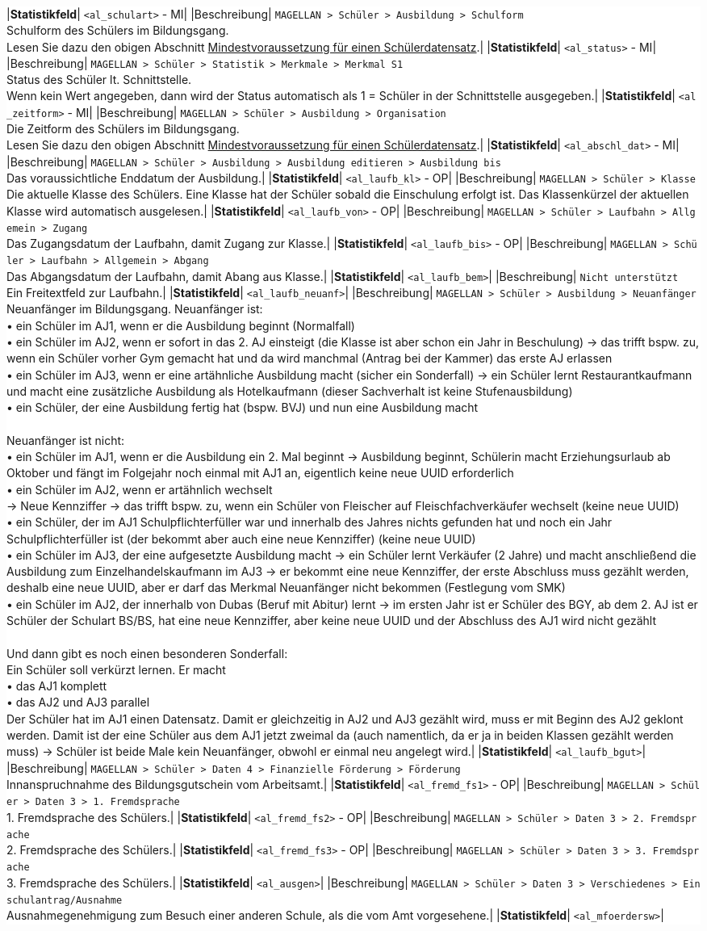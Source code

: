 |**Statistikfeld**| `<al_schulart>` - MI|
|Beschreibung| `MAGELLAN > Schüler > Ausbildung > Schulform`<br/>Schulform des Schülers im Bildungsgang.<br />Lesen Sie dazu den obigen Abschnitt [Mindestvoraussetzung für einen Schülerdatensatz](datenpflege.md#Mindestvoraussetzung).|
|**Statistikfeld**| `<al_status>` - MI|
|Beschreibung| `MAGELLAN > Schüler > Statistik > Merkmale > Merkmal S1`<br/>Status des Schüler lt. Schnittstelle.<br />Wenn kein Wert angegeben, dann wird der Status automatisch als 1 = Schüler in der Schnittstelle ausgegeben.|
|**Statistikfeld**| `<al_zeitform>` - MI|
|Beschreibung| `MAGELLAN > Schüler > Ausbildung > Organisation`<br/>Die Zeitform des Schülers im Bildungsgang.<br />Lesen Sie dazu den obigen Abschnitt [Mindestvoraussetzung für einen Schülerdatensatz](datenpflege.md#Mindestvoraussetzung).|
|**Statistikfeld**| `<al_abschl_dat>` - MI|
|Beschreibung| `MAGELLAN > Schüler > Ausbildung > Ausbildung editieren > Ausbildung bis`<br/>Das voraussichtliche Enddatum der Ausbildung.|
|**Statistikfeld**| `<al_laufb_kl>` - OP|
|Beschreibung| `MAGELLAN > Schüler > Klasse`<br/>Die aktuelle Klasse des Schülers. Eine Klasse hat der Schüler sobald die Einschulung erfolgt ist. Das Klassenkürzel der aktuellen Klasse wird automatisch ausgelesen.|
|**Statistikfeld**| `<al_laufb_von>` - OP|
|Beschreibung| `MAGELLAN > Schüler > Laufbahn > Allgemein > Zugang`<br/>Das Zugangsdatum der Laufbahn, damit Zugang zur Klasse.|
|**Statistikfeld**| `<al_laufb_bis>` - OP|
|Beschreibung| `MAGELLAN > Schüler > Laufbahn > Allgemein > Abgang`<br/>Das Abgangsdatum der Laufbahn, damit Abang aus Klasse.|
|**Statistikfeld**| `<al_laufb_bem>`|
|Beschreibung| `Nicht unterstützt`<br/>Ein Freitextfeld zur Laufbahn.|
|**Statistikfeld**| `<al_laufb_neuanf>`|
|Beschreibung| `MAGELLAN > Schüler > Ausbildung > Neuanfänger`<br/>Neuanfänger im Bildungsgang. Neuanfänger ist:<br />• ein Schüler im AJ1, wenn er die Ausbildung beginnt (Normalfall)<br />• ein Schüler im AJ2, wenn er sofort in das 2. AJ einsteigt (die Klasse ist aber schon ein Jahr in Beschulung) -> das trifft bspw. zu, wenn ein Schüler vorher Gym gemacht hat und da wird manchmal (Antrag bei der Kammer) das erste AJ erlassen<br />• ein Schüler im AJ3, wenn er eine artähnliche Ausbildung macht (sicher ein Sonderfall) -> ein Schüler lernt Restaurantkaufmann und macht eine zusätzliche Ausbildung als Hotelkaufmann (dieser Sachverhalt ist keine Stufenausbildung)<br />• ein Schüler, der eine Ausbildung fertig hat (bspw. BVJ) und nun eine Ausbildung macht<br /><br />Neuanfänger ist nicht:<br />• ein Schüler im AJ1, wenn er die Ausbildung ein 2. Mal beginnt -> Ausbildung beginnt, Schülerin macht Erziehungsurlaub ab Oktober und fängt im Folgejahr noch einmal mit AJ1 an, eigentlich keine neue UUID erforderlich<br />• ein Schüler im AJ2, wenn er artähnlich wechselt<br/> -> Neue Kennziffer -> das trifft bspw. zu, wenn ein Schüler von Fleischer auf Fleischfachverkäufer wechselt (keine neue UUID)<br />• ein Schüler, der im AJ1 Schulpflichterfüller war und innerhalb des Jahres nichts gefunden hat und noch ein Jahr Schulpflichterfüller ist (der bekommt aber auch eine neue Kennziffer) (keine neue UUID)<br />• ein Schüler im AJ3, der eine aufgesetzte Ausbildung macht -> ein Schüler lernt Verkäufer (2 Jahre) und macht anschließend die Ausbildung zum Einzelhandelskaufmann im AJ3 -> er bekommt eine neue Kennziffer, der erste Abschluss muss gezählt werden, deshalb eine neue UUID, aber er darf das Merkmal Neuanfänger nicht bekommen (Festlegung vom SMK)<br />• ein Schüler im AJ2, der innerhalb von Dubas (Beruf mit Abitur) lernt -> im ersten Jahr ist er Schüler des BGY, ab dem 2. AJ ist er Schüler der Schulart BS/BS, hat eine neue Kennziffer, aber keine neue UUID und der Abschluss des AJ1 wird nicht gezählt<br /><br />Und dann gibt es noch einen besonderen Sonderfall:<br />Ein Schüler soll verkürzt lernen. Er macht<br />• das AJ1 komplett<br />• das AJ2 und AJ3 parallel<br />Der Schüler hat im AJ1 einen Datensatz. Damit er gleichzeitig in AJ2 und AJ3 gezählt wird, muss er mit Beginn des AJ2 geklont werden. Damit ist der eine Schüler aus dem AJ1 jetzt zweimal da (auch namentlich, da er ja in beiden Klassen gezählt werden muss) -> Schüler ist beide Male kein Neuanfänger, obwohl er einmal neu angelegt wird.|
|**Statistikfeld**| `<al_laufb_bgut>`|
|Beschreibung| `MAGELLAN > Schüler > Daten 4 > Finanzielle Förderung > Förderung`<br/>Innanspruchnahme des Bildungsgutschein vom Arbeitsamt.|
|**Statistikfeld**| `<al_fremd_fs1>` - OP|
|Beschreibung| `MAGELLAN > Schüler > Daten 3 > 1. Fremdsprache`<br/>1. Fremdsprache des Schülers.|
|**Statistikfeld**| `<al_fremd_fs2>` - OP|
|Beschreibung| `MAGELLAN > Schüler > Daten 3 > 2. Fremdsprache`<br/>2. Fremdsprache des Schülers.|
|**Statistikfeld**| `<al_fremd_fs3>` - OP|
|Beschreibung| `MAGELLAN > Schüler > Daten 3 > 3. Fremdsprache`<br/>3. Fremdsprache des Schülers.|
|**Statistikfeld**| `<al_ausgen>`|
|Beschreibung| `MAGELLAN > Schüler > Daten 3 > Verschiedenes > Einschulantrag/Ausnahme`<br/>Ausnahmegenehmigung zum Besuch einer anderen Schule, als die vom Amt vorgesehene.|
|**Statistikfeld**| `<al_mfoerdersw>`|